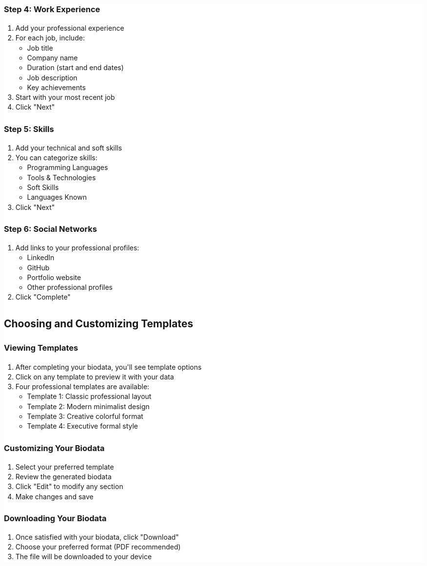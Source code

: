### Step 4: Work Experience
1. Add your professional experience
2. For each job, include:
   - Job title
   - Company name
   - Duration (start and end dates)
   - Job description
   - Key achievements
3. Start with your most recent job
4. Click "Next"

### Step 5: Skills
1. Add your technical and soft skills
2. You can categorize skills:
   - Programming Languages
   - Tools & Technologies
   - Soft Skills
   - Languages Known
3. Click "Next"

### Step 6: Social Networks
1. Add links to your professional profiles:
   - LinkedIn
   - GitHub
   - Portfolio website
   - Other professional profiles
2. Click "Complete"

## Choosing and Customizing Templates

### Viewing Templates
1. After completing your biodata, you'll see template options
2. Click on any template to preview it with your data
3. Four professional templates are available:
   - Template 1: Classic professional layout
   - Template 2: Modern minimalist design
   - Template 3: Creative colorful format
   - Template 4: Executive formal style

### Customizing Your Biodata
1. Select your preferred template
2. Review the generated biodata
3. Click "Edit" to modify any section
4. Make changes and save

### Downloading Your Biodata
1. Once satisfied with your biodata, click "Download"
2. Choose your preferred format (PDF recommended)
3. The file will be downloaded to your device
